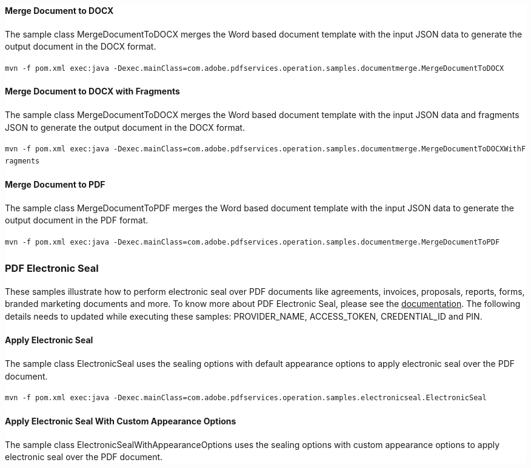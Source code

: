 #### Merge Document to DOCX

The sample class MergeDocumentToDOCX merges the Word based document template with the input JSON data to generate 
the output document in the DOCX format.

```$xslt
mvn -f pom.xml exec:java -Dexec.mainClass=com.adobe.pdfservices.operation.samples.documentmerge.MergeDocumentToDOCX 
```

#### Merge Document to DOCX with Fragments

The sample class MergeDocumentToDOCX merges the Word based document template with the input JSON data and fragments JSON to generate 
the output document in the DOCX format.

```$xslt
mvn -f pom.xml exec:java -Dexec.mainClass=com.adobe.pdfservices.operation.samples.documentmerge.MergeDocumentToDOCXWithFragments 
```

#### Merge Document to PDF

The sample class MergeDocumentToPDF merges the Word based document template with the input JSON data to generate
the output document in the PDF format.

```$xslt
mvn -f pom.xml exec:java -Dexec.mainClass=com.adobe.pdfservices.operation.samples.documentmerge.MergeDocumentToPDF 
```

### PDF Electronic Seal

These samples illustrate how to perform electronic seal over PDF documents like
agreements, invoices, proposals, reports, forms, branded marketing documents and more.
To know more about PDF Electronic Seal, please see the [documentation](https://www.adobe.com/go/dc_eseal_overview_doc).
The following details needs to updated while executing these samples: PROVIDER_NAME, ACCESS_TOKEN, CREDENTIAL_ID and PIN.

#### Apply Electronic Seal

The sample class ElectronicSeal uses the sealing options with default appearance options to apply electronic seal over the PDF document.

```$xslt
mvn -f pom.xml exec:java -Dexec.mainClass=com.adobe.pdfservices.operation.samples.electronicseal.ElectronicSeal
```

#### Apply Electronic Seal With Custom Appearance Options

The sample class ElectronicSealWithAppearanceOptions uses the sealing options with custom appearance options to apply electronic seal over the PDF document.

